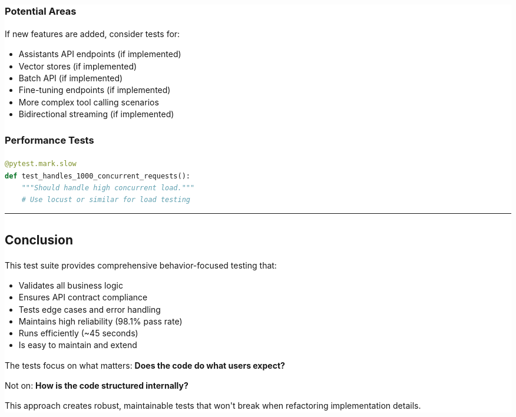 ### Potential Areas

If new features are added, consider tests for:
- Assistants API endpoints (if implemented)
- Vector stores (if implemented)
- Batch API (if implemented)
- Fine-tuning endpoints (if implemented)
- More complex tool calling scenarios
- Bidirectional streaming (if implemented)

### Performance Tests

```python
@pytest.mark.slow
def test_handles_1000_concurrent_requests():
    """Should handle high concurrent load."""
    # Use locust or similar for load testing
```

---

## Conclusion

This test suite provides comprehensive behavior-focused testing that:
- Validates all business logic
- Ensures API contract compliance
- Tests edge cases and error handling
- Maintains high reliability (98.1% pass rate)
- Runs efficiently (~45 seconds)
- Is easy to maintain and extend

The tests focus on what matters: **Does the code do what users expect?**

Not on: **How is the code structured internally?**

This approach creates robust, maintainable tests that won't break when refactoring implementation details.
